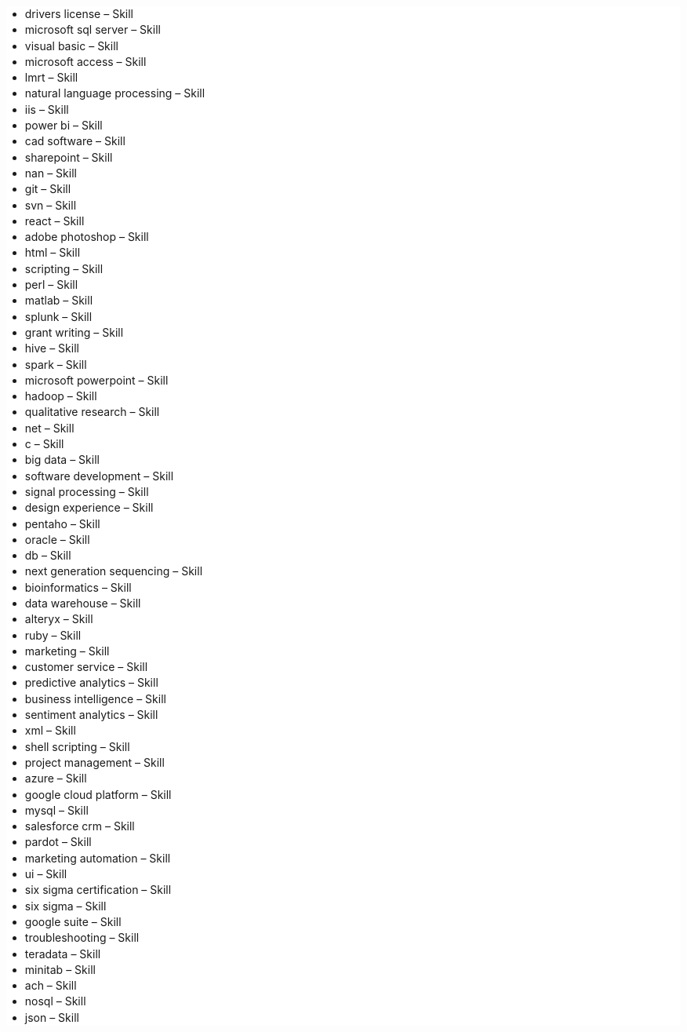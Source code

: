 - drivers license – Skill
- microsoft sql server – Skill
- visual basic – Skill
- microsoft access – Skill
- lmrt – Skill
- natural language processing – Skill
- iis – Skill
- power bi – Skill
- cad software – Skill
- sharepoint – Skill
- nan – Skill
- git – Skill
- svn – Skill
- react – Skill
- adobe photoshop – Skill
- html – Skill
- scripting – Skill
- perl – Skill
- matlab – Skill
- splunk – Skill
- grant writing – Skill
- hive – Skill
- spark – Skill
- microsoft powerpoint – Skill
- hadoop – Skill
- qualitative research – Skill
- net – Skill
- c – Skill
- big data – Skill
- software development – Skill
- signal processing – Skill
- design experience – Skill
- pentaho – Skill
- oracle – Skill
- db – Skill
- next generation sequencing – Skill
- bioinformatics – Skill
- data warehouse – Skill
- alteryx – Skill
- ruby – Skill
- marketing – Skill
- customer service – Skill
- predictive analytics – Skill
- business intelligence – Skill
- sentiment analytics – Skill
- xml – Skill
- shell scripting – Skill
- project management – Skill
- azure – Skill
- google cloud platform – Skill
- mysql – Skill
- salesforce crm – Skill
- pardot – Skill
- marketing automation – Skill
- ui – Skill
- six sigma certification – Skill
- six sigma – Skill
- google suite – Skill
- troubleshooting – Skill
- teradata – Skill
- minitab – Skill
- ach – Skill
- nosql – Skill
- json – Skill